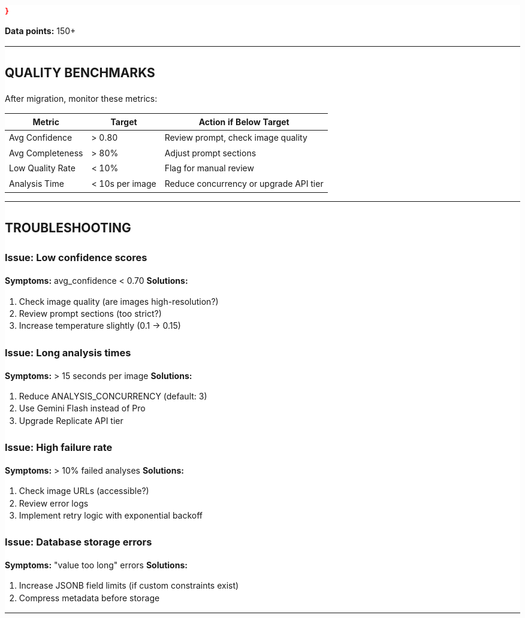 ```json
}
```

**Data points:** 150+

---

## QUALITY BENCHMARKS

After migration, monitor these metrics:

| Metric | Target | Action if Below Target |
|--------|--------|------------------------|
| Avg Confidence | > 0.80 | Review prompt, check image quality |
| Avg Completeness | > 80% | Adjust prompt sections |
| Low Quality Rate | < 10% | Flag for manual review |
| Analysis Time | < 10s per image | Reduce concurrency or upgrade API tier |

---

## TROUBLESHOOTING

### Issue: Low confidence scores
**Symptoms:** avg_confidence < 0.70
**Solutions:**
1. Check image quality (are images high-resolution?)
2. Review prompt sections (too strict?)
3. Increase temperature slightly (0.1 → 0.15)

### Issue: Long analysis times
**Symptoms:** > 15 seconds per image
**Solutions:**
1. Reduce ANALYSIS_CONCURRENCY (default: 3)
2. Use Gemini Flash instead of Pro
3. Upgrade Replicate API tier

### Issue: High failure rate
**Symptoms:** > 10% failed analyses
**Solutions:**
1. Check image URLs (accessible?)
2. Review error logs
3. Implement retry logic with exponential backoff

### Issue: Database storage errors
**Symptoms:** "value too long" errors
**Solutions:**
1. Increase JSONB field limits (if custom constraints exist)
2. Compress metadata before storage

---
